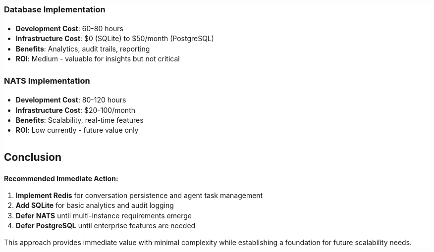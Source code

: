### Database Implementation
- **Development Cost**: 60-80 hours
- **Infrastructure Cost**: $0 (SQLite) to $50/month (PostgreSQL)
- **Benefits**: Analytics, audit trails, reporting
- **ROI**: Medium - valuable for insights but not critical

### NATS Implementation
- **Development Cost**: 80-120 hours
- **Infrastructure Cost**: $20-100/month
- **Benefits**: Scalability, real-time features
- **ROI**: Low currently - future value only

## Conclusion

**Recommended Immediate Action:**
1. **Implement Redis** for conversation persistence and agent task management
2. **Add SQLite** for basic analytics and audit logging
3. **Defer NATS** until multi-instance requirements emerge
4. **Defer PostgreSQL** until enterprise features are needed

This approach provides immediate value with minimal complexity while establishing a foundation for future scalability needs.
